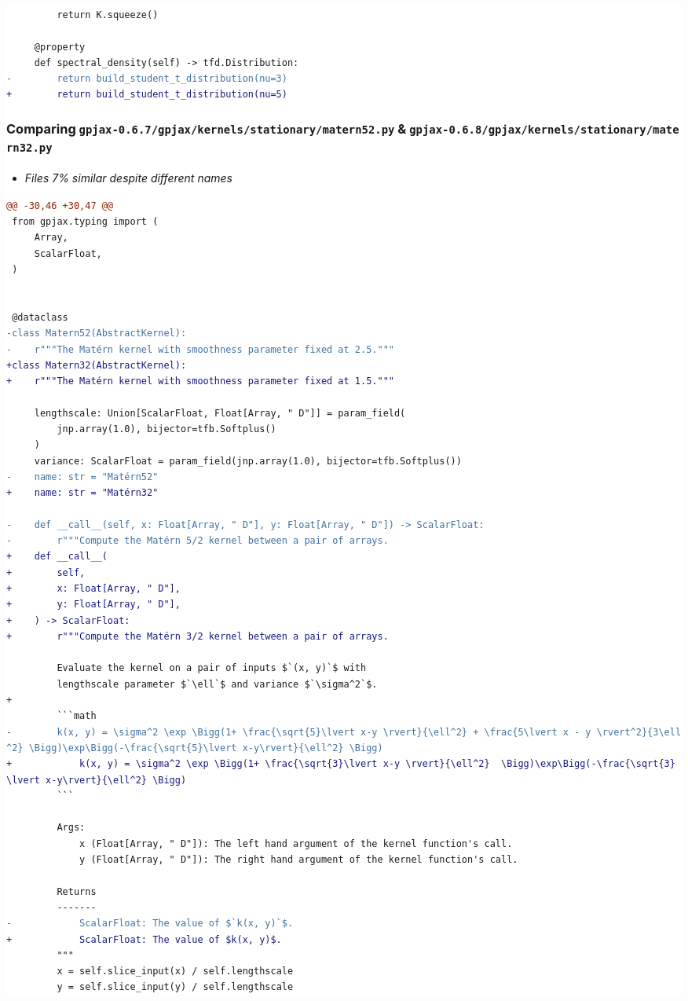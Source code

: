 ```diff
         return K.squeeze()
 
     @property
     def spectral_density(self) -> tfd.Distribution:
-        return build_student_t_distribution(nu=3)
+        return build_student_t_distribution(nu=5)
```

### Comparing `gpjax-0.6.7/gpjax/kernels/stationary/matern52.py` & `gpjax-0.6.8/gpjax/kernels/stationary/matern32.py`

 * *Files 7% similar despite different names*

```diff
@@ -30,46 +30,47 @@
 from gpjax.typing import (
     Array,
     ScalarFloat,
 )
 
 
 @dataclass
-class Matern52(AbstractKernel):
-    r"""The Matérn kernel with smoothness parameter fixed at 2.5."""
+class Matern32(AbstractKernel):
+    r"""The Matérn kernel with smoothness parameter fixed at 1.5."""
 
     lengthscale: Union[ScalarFloat, Float[Array, " D"]] = param_field(
         jnp.array(1.0), bijector=tfb.Softplus()
     )
     variance: ScalarFloat = param_field(jnp.array(1.0), bijector=tfb.Softplus())
-    name: str = "Matérn52"
+    name: str = "Matérn32"
 
-    def __call__(self, x: Float[Array, " D"], y: Float[Array, " D"]) -> ScalarFloat:
-        r"""Compute the Matérn 5/2 kernel between a pair of arrays.
+    def __call__(
+        self,
+        x: Float[Array, " D"],
+        y: Float[Array, " D"],
+    ) -> ScalarFloat:
+        r"""Compute the Matérn 3/2 kernel between a pair of arrays.
 
         Evaluate the kernel on a pair of inputs $`(x, y)`$ with
         lengthscale parameter $`\ell`$ and variance $`\sigma^2`$.
+
         ```math
-        k(x, y) = \sigma^2 \exp \Bigg(1+ \frac{\sqrt{5}\lvert x-y \rvert}{\ell^2} + \frac{5\lvert x - y \rvert^2}{3\ell^2} \Bigg)\exp\Bigg(-\frac{\sqrt{5}\lvert x-y\rvert}{\ell^2} \Bigg)
+            k(x, y) = \sigma^2 \exp \Bigg(1+ \frac{\sqrt{3}\lvert x-y \rvert}{\ell^2}  \Bigg)\exp\Bigg(-\frac{\sqrt{3}\lvert x-y\rvert}{\ell^2} \Bigg)
         ```
 
         Args:
             x (Float[Array, " D"]): The left hand argument of the kernel function's call.
             y (Float[Array, " D"]): The right hand argument of the kernel function's call.
 
         Returns
         -------
-            ScalarFloat: The value of $`k(x, y)`$.
+            ScalarFloat: The value of $k(x, y)$.
         """
         x = self.slice_input(x) / self.lengthscale
         y = self.slice_input(y) / self.lengthscale
```